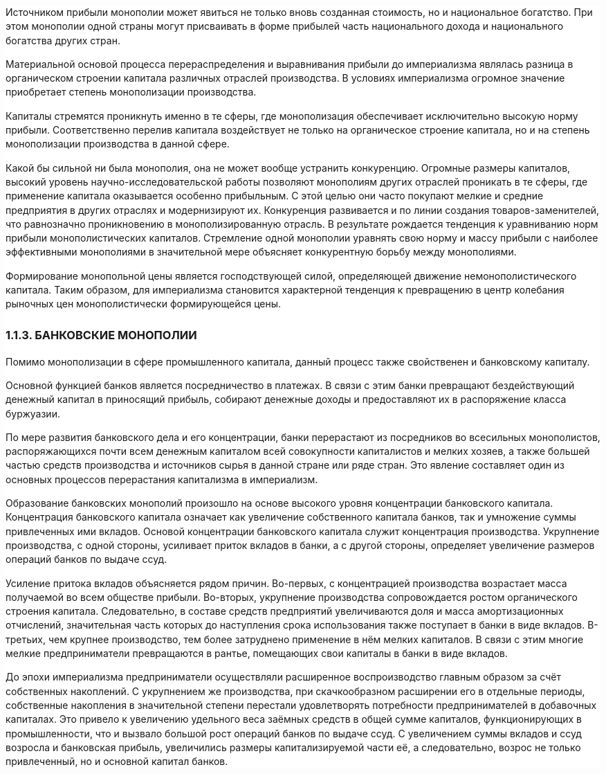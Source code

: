 Источником прибыли монополии может явиться не только вновь созданная стоимость, но и национальное богатство. При этом монополии одной страны могут присваивать в форме прибылей часть национального дохода и национального богатства других стран.

Материальной основой процесса перераспределения и выравнивания прибыли до империализма являлась разница в органическом строении капитала различных отраслей производства. В условиях империализма огромное значение приобретает степень монополизации производства.

Капиталы стремятся проникнуть именно в те сферы, где монополизация обеспечивает исключительно высокую норму прибыли. Соответственно перелив капитала воздействует не только на органическое строение капитала, но и на степень монополизации производства в данной сфере.

Какой бы сильной ни была монополия, она не может вообще устранить конкуренцию. Огромные размеры капиталов, высокий уровень научно-исследовательской работы позволяют монополиям других отраслей проникать в те сферы, где применение капитала оказывается особенно прибыльным. С этой целью они часто покупают мелкие и средние предприятия в других отраслях и модернизируют их. Конкуренция развивается и по линии создания товаров-заменителей, что равнозначно проникновению в монополизированную отрасль. В результате рождается тенденция к уравниванию норм прибыли монополистических капиталов. Стремление одной монополии уравнять свою норму и массу прибыли с наиболее эффективными монополиями в значительной мере объясняет конкурентную борьбу между монополиями.

Формирование монопольной цены является господствующей силой, определяющей движение немонополистического капитала. Таким образом, для империализма становится характерной тенденция к превращению в центр колебания рыночных цен монополистически формирующейся цены.

### 1.1.3. БАНКОВСКИЕ МОНОПОЛИИ

Помимо монополизации в сфере промышленного капитала, данный процесс также свойственен и банковскому капиталу.

Основной функцией банков является посредничество в платежах. В связи с этим банки превращают бездействующий денежный капитал в приносящий прибыль, собирают денежные доходы и предоставляют их в распоряжение класса буржуазии.

По мере развития банковского дела и его концентрации, банки перерастают из посредников во всесильных монополистов, распоряжающихся почти всем денежным капиталом всей совокупности капиталистов и мелких хозяев, а также большей частью средств производства и источников сырья в данной стране или ряде стран. Это явление составляет один из основных процессов перерастания капитализма в империализм.

Образование банковских монополий произошло на основе высокого уровня концентрации банковского капитала. Концентрация банковского капитала означает как увеличение собственного капитала банков, так и умножение суммы привлеченных ими вкладов. Основой концентрации банковского капитала служит концентрация производства. Укрупнение производства, с одной стороны, усиливает приток вкладов в банки, а с другой стороны, определяет увеличение размеров операций банков по выдаче ссуд.

Усиление притока вкладов объясняется рядом причин. Во-первых, с концентрацией производства возрастает масса получаемой во всем обществе прибыли. Во-вторых, укрупнение производства сопровождается ростом органического строения капитала. Следовательно, в составе средств предприятий увеличиваются доля и масса амортизационных отчислений, значительная часть которых до наступления срока использования также поступает в банки в виде вкладов. В-третьих, чем крупнее производство, тем более затруднено применение в нём мелких капиталов. В связи с этим многие мелкие предприниматели превращаются в рантье, помещающих свои капиталы в банки в виде вкладов.

До эпохи империализма предприниматели осуществляли расширенное воспроизводство главным образом за счёт собственных накоплений. С укрупнением же производства, при скачкообразном расширении его в отдельные периоды, собственные накопления в значительной степени перестали удовлетворять потребности предпринимателей в добавочных капиталах. Это привело к увеличению удельного веса заёмных средств в общей сумме капиталов, функционирующих в промышленности, что и вызвало большой рост операций банков по выдаче ссуд. С увеличением суммы вкладов и ссуд возросла и банковская прибыль, увеличились размеры капитализируемой части её, а следовательно, возрос не только привлеченный, но и основной капитал банков.
